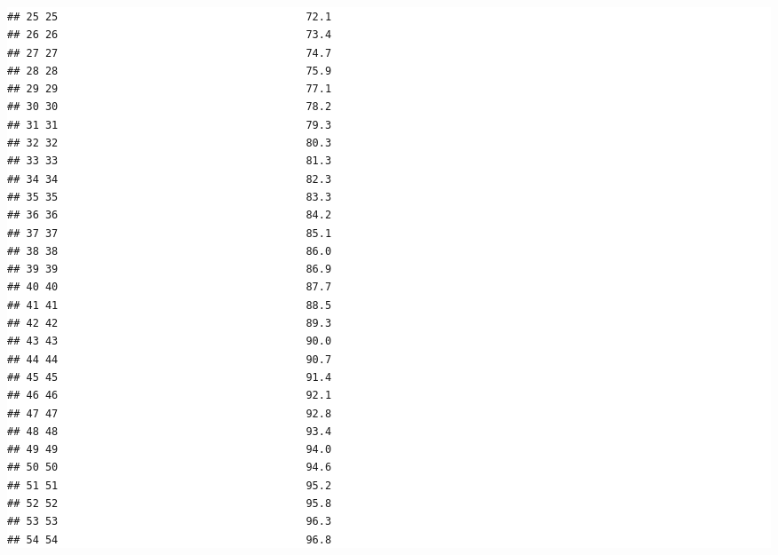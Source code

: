     ## 25 25                                       72.1
    ## 26 26                                       73.4
    ## 27 27                                       74.7
    ## 28 28                                       75.9
    ## 29 29                                       77.1
    ## 30 30                                       78.2
    ## 31 31                                       79.3
    ## 32 32                                       80.3
    ## 33 33                                       81.3
    ## 34 34                                       82.3
    ## 35 35                                       83.3
    ## 36 36                                       84.2
    ## 37 37                                       85.1
    ## 38 38                                       86.0
    ## 39 39                                       86.9
    ## 40 40                                       87.7
    ## 41 41                                       88.5
    ## 42 42                                       89.3
    ## 43 43                                       90.0
    ## 44 44                                       90.7
    ## 45 45                                       91.4
    ## 46 46                                       92.1
    ## 47 47                                       92.8
    ## 48 48                                       93.4
    ## 49 49                                       94.0
    ## 50 50                                       94.6
    ## 51 51                                       95.2
    ## 52 52                                       95.8
    ## 53 53                                       96.3
    ## 54 54                                       96.8